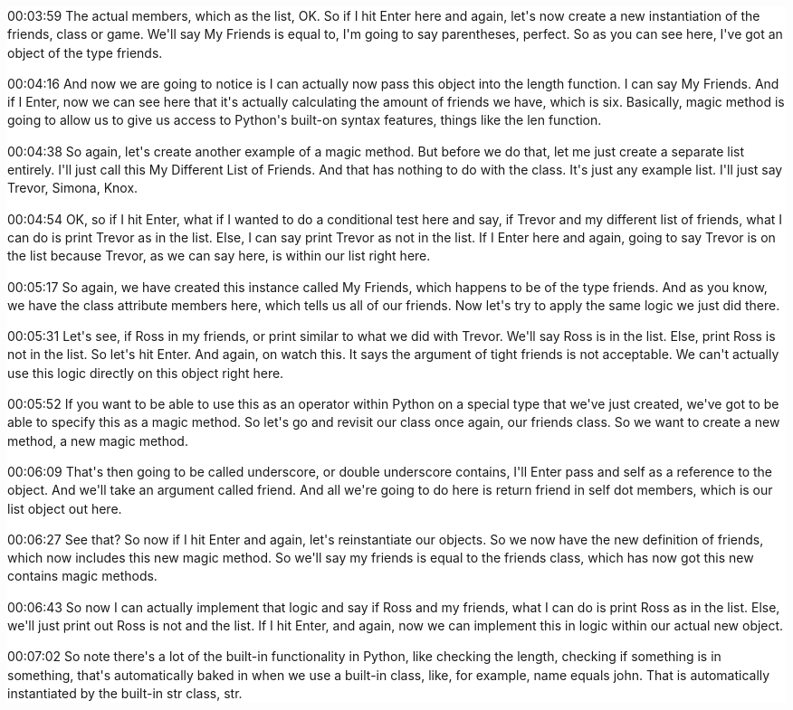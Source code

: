 00:03:59
The actual members, which as the list, OK. So if I hit Enter here and again, let's now create a new instantiation of the friends, class or game. We'll say My Friends is equal to, I'm going to say parentheses, perfect. So as you can see here, I've got an object of the type friends.

00:04:16
And now we are going to notice is I can actually now pass this object into the length function. I can say My Friends. And if I Enter, now we can see here that it's actually calculating the amount of friends we have, which is six. Basically, magic method is going to allow us to give us access to Python's built-on syntax features, things like the len function.

00:04:38
So again, let's create another example of a magic method. But before we do that, let me just create a separate list entirely. I'll just call this My Different List of Friends. And that has nothing to do with the class. It's just any example list. I'll just say Trevor, Simona, Knox.

00:04:54
OK, so if I hit Enter, what if I wanted to do a conditional test here and say, if Trevor and my different list of friends, what I can do is print Trevor as in the list. Else, I can say print Trevor as not in the list. If I Enter here and again, going to say Trevor is on the list because Trevor, as we can say here, is within our list right here.

00:05:17
So again, we have created this instance called My Friends, which happens to be of the type friends. And as you know, we have the class attribute members here, which tells us all of our friends. Now let's try to apply the same logic we just did there.

00:05:31
Let's see, if Ross in my friends, or print similar to what we did with Trevor. We'll say Ross is in the list. Else, print Ross is not in the list. So let's hit Enter. And again, on watch this. It says the argument of tight friends is not acceptable. We can't actually use this logic directly on this object right here.

00:05:52
If you want to be able to use this as an operator within Python on a special type that we've just created, we've got to be able to specify this as a magic method. So let's go and revisit our class once again, our friends class. So we want to create a new method, a new magic method.

00:06:09
That's then going to be called underscore, or double underscore contains, I'll Enter pass and self as a reference to the object. And we'll take an argument called friend. And all we're going to do here is return friend in self dot members, which is our list object out here.

00:06:27
See that? So now if I hit Enter and again, let's reinstantiate our objects. So we now have the new definition of friends, which now includes this new magic method. So we'll say my friends is equal to the friends class, which has now got this new contains magic methods.

00:06:43
So now I can actually implement that logic and say if Ross and my friends, what I can do is print Ross as in the list. Else, we'll just print out Ross is not and the list. If I hit Enter, and again, now we can implement this in logic within our actual new object.

00:07:02
So note there's a lot of the built-in functionality in Python, like checking the length, checking if something is in something, that's automatically baked in when we use a built-in class, like, for example, name equals john. That is automatically instantiated by the built-in str class, str.
